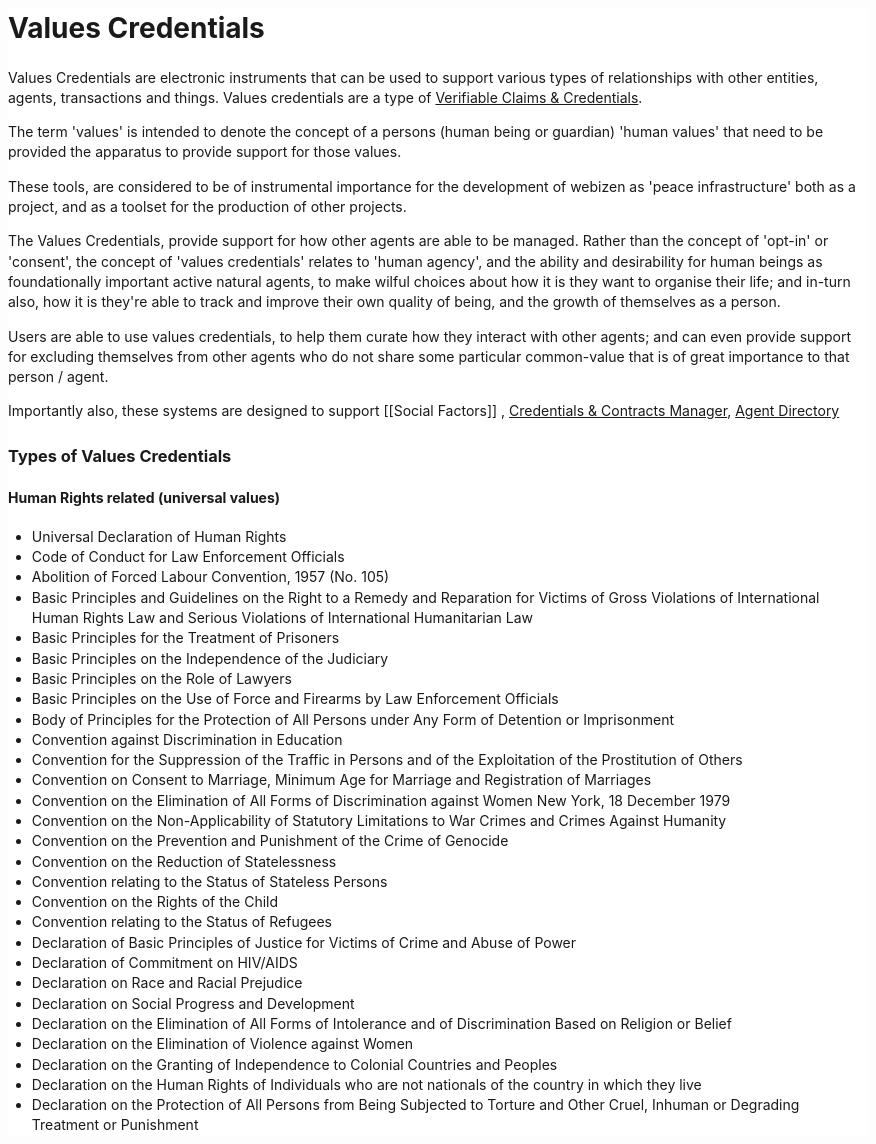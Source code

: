 # Values Credentials

Values Credentials are electronic instruments that can be used to support various types of relationships with other entities, agents, transactions and things. Values credentials are a type of
[Verifiable Claims & Credentials](Verifiable%20Claims%20&%20Credentials.md).

The term 'values' is intended to denote the concept of a persons (human being or guardian) 'human values' that need to be provided the apparatus to provide support for those values.

These tools, are considered to be of instrumental importance for the development of webizen as 'peace infrastructure' both as a project, and as a toolset for the production of other projects.

The Values Credentials, provide support for how other agents are able to be managed.  Rather than the concept of 'opt-in' or 'consent', the concept of 'values credentials' relates to 'human agency', and the ability and desirability for human beings as foundationally important active natural agents, to make wilful choices about how it is they want to organise their life; and in-turn also, how it is they're able to track and improve their own quality of being, and the growth of themselves as a person.  

Users are able to use values credentials, to help them curate how they interact with other agents; and can even provide support for excluding themselves from other agents who do not share some particular common-value that is of great importance to that person / agent.

Importantly also, these systems are designed to support [[Social Factors]] , [Credentials & Contracts Manager](Credentials%20&%20Contracts%20Manager.md), [Agent Directory](Agent%20Directory.md)

### Types of Values Credentials

#### Human Rights related (universal values)

- Universal Declaration of Human Rights
- Code of Conduct for Law Enforcement Officials
- Abolition of Forced Labour Convention, 1957 (No. 105)
- Basic Principles and Guidelines on the Right to a Remedy and Reparation for Victims of Gross Violations of International Human Rights Law and Serious Violations of International Humanitarian Law
- Basic Principles for the Treatment of Prisoners
- Basic Principles on the Independence of the Judiciary
- Basic Principles on the Role of Lawyers
- Basic Principles on the Use of Force and Firearms by Law Enforcement Officials
- Body of Principles for the Protection of All Persons under Any Form of Detention or Imprisonment
- Convention against Discrimination in Education
- Convention for the Suppression of the Traffic in Persons and of the Exploitation of the Prostitution of Others
- Convention on Consent to Marriage, Minimum Age for Marriage and Registration of Marriages
- Convention on the Elimination of All Forms of Discrimination against Women New York, 18 December 1979
- Convention on the Non-Applicability of Statutory Limitations to War Crimes and Crimes Against Humanity
- Convention on the Prevention and Punishment of the Crime of Genocide
- Convention on the Reduction of Statelessness
- Convention relating to the Status of Stateless Persons
- Convention on the Rights of the Child
- Convention relating to the Status of Refugees
- Declaration of Basic Principles of Justice for Victims of Crime and Abuse of Power
- Declaration of Commitment on HIV/AIDS
- Declaration on Race and Racial Prejudice
- Declaration on Social Progress and Development
- Declaration on the Elimination of All Forms of Intolerance and of Discrimination Based on Religion or Belief
- Declaration on the Elimination of Violence against Women
- Declaration on the Granting of Independence to Colonial Countries and Peoples
- Declaration on the Human Rights of Individuals who are not nationals of the country in which they live
- Declaration on the Protection of All Persons from Being Subjected to Torture and Other Cruel, Inhuman or Degrading Treatment or Punishment